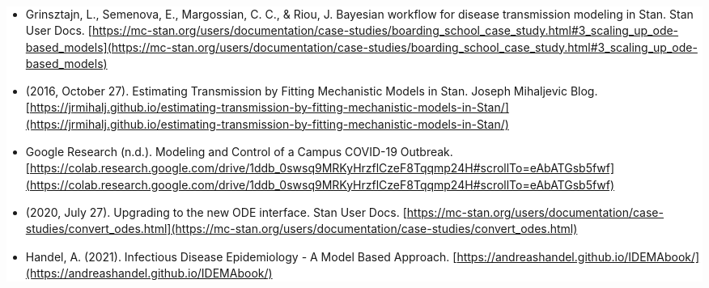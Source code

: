- Grinsztajn, L., Semenova, E., Margossian, C. C., & Riou, J. Bayesian workflow for disease transmission modeling in Stan. Stan User Docs. [https://mc-stan.org/users/documentation/case-studies/boarding_school_case_study.html#3_scaling_up_ode-based_models](https://mc-stan.org/users/documentation/case-studies/boarding_school_case_study.html#3_scaling_up_ode-based_models)

- (2016, October 27). Estimating Transmission by Fitting Mechanistic Models in Stan. Joseph Mihaljevic Blog. [https://jrmihalj.github.io/estimating-transmission-by-fitting-mechanistic-models-in-Stan/](https://jrmihalj.github.io/estimating-transmission-by-fitting-mechanistic-models-in-Stan/)

- Google Research (n.d.). Modeling and Control of a Campus COVID-19 Outbreak. [https://colab.research.google.com/drive/1ddb_0swsq9MRKyHrzflCzeF8Tqqmp24H#scrollTo=eAbATGsb5fwf](https://colab.research.google.com/drive/1ddb_0swsq9MRKyHrzflCzeF8Tqqmp24H#scrollTo=eAbATGsb5fwf)

- (2020, July 27). Upgrading to the new ODE interface. Stan User Docs. [https://mc-stan.org/users/documentation/case-studies/convert_odes.html](https://mc-stan.org/users/documentation/case-studies/convert_odes.html)

- Handel, A. (2021). Infectious Disease Epidemiology - A Model Based Approach. [https://andreashandel.github.io/IDEMAbook/](https://andreashandel.github.io/IDEMAbook/)

